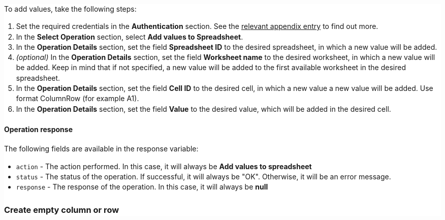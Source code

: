 To add values, take the following steps:

1. Set the required credentials in the **Authentication** section. See
   the [relevant appendix entry](#how-can-i-authenticate-my-connector) to find out more.
2. In the **Select Operation** section, select **Add values to Spreadsheet**.
3. In the **Operation Details** section, set the field **Spreadsheet ID** to the desired spreadsheet, in which a new
   value will be added.
4. _(optional)_ In the **Operation Details** section, set the field **Worksheet name** to the desired worksheet, in
   which a new value will be added. Keep in mind that if not specified, a new value will be added to the first available
   worksheet in the desired spreadsheet.
5. In the **Operation Details** section, set the field **Cell ID** to the desired cell, in which a new value a new value
   will be added. Use format ColumnRow (for example A1).
6. In the **Operation Details** section, set the field **Value** to the desired value, which will be added in the
   desired cell.

#### Operation response

The following fields are available in the response variable:

- `action` - The action performed. In this case, it will always be **Add values to spreadsheet**
- `status` - The status of the operation. If successful, it will always be "OK". Otherwise, it will be an error message.
- `response` - The response of the operation. In this case, it will always be **null**

### Create empty column or row
